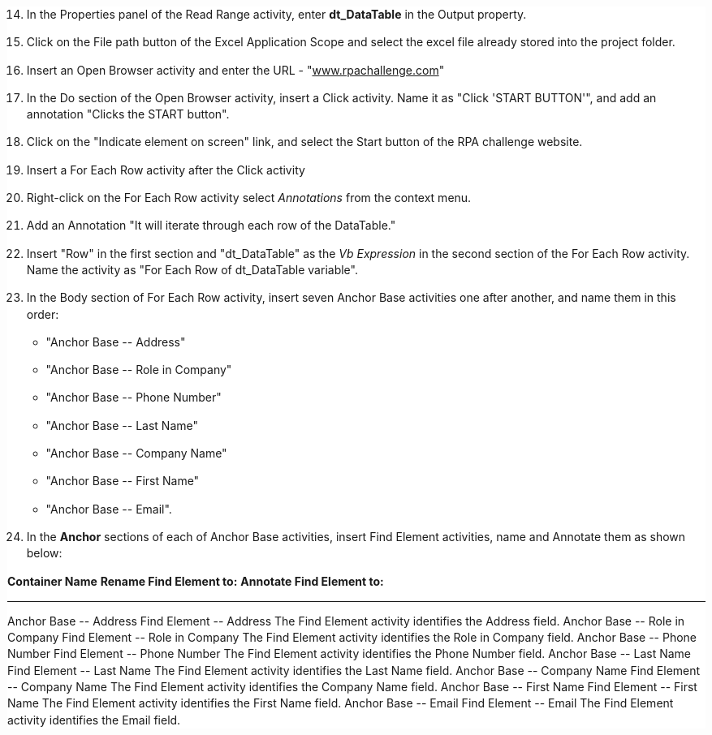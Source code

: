 14. In the Properties panel of the Read Range activity, enter
    **dt_DataTable** in the Output property.

15. Click on the File path button of the Excel Application Scope and
    select the excel file already stored into the project folder.

16. Insert an Open Browser activity and enter the URL -
    "www.rpachallenge.com"

17. In the Do section of the Open Browser activity, insert a Click
    activity. Name it as "Click \'START BUTTON\'", and add an annotation
    "Clicks the START button".

18. Click on the "Indicate element on screen" link, and select the Start
    button of the RPA challenge website.

19. Insert a For Each Row activity after the Click activity

20. Right-click on the For Each Row activity select *Annotations* from
    the context menu.

21. Add an Annotation "It will iterate through each row of the
    DataTable."

22. Insert "Row" in the first section and "dt_DataTable" as the *Vb
    Expression* in the second section of the For Each Row activity. Name
    the activity as "For Each Row of dt_DataTable variable".

23. In the Body section of For Each Row activity, insert seven Anchor
    Base activities one after another, and name them in this order:

    -   "Anchor Base -- Address"

    -   "Anchor Base -- Role in Company"

    -   "Anchor Base -- Phone Number"

    -   "Anchor Base -- Last Name"

    -   "Anchor Base -- Company Name"

    -   "Anchor Base -- First Name"

    -   "Anchor Base -- Email".

24. In the **Anchor** sections of each of Anchor Base activities, insert
    Find Element activities, name and Annotate them as shown below:

  **Container Name**               **Rename Find Element to:**       **Annotate Find Element to:**
  -------------------------------- --------------------------------- -----------------------------------------------------------------
  Anchor Base -- Address           Find Element -- Address           The Find Element activity identifies the Address field.
  Anchor Base -- Role in Company   Find Element -- Role in Company   The Find Element activity identifies the Role in Company field.
  Anchor Base -- Phone Number      Find Element -- Phone Number      The Find Element activity identifies the Phone Number field.
  Anchor Base -- Last Name         Find Element -- Last Name         The Find Element activity identifies the Last Name field.
  Anchor Base -- Company Name      Find Element -- Company Name      The Find Element activity identifies the Company Name field.
  Anchor Base -- First Name        Find Element -- First Name        The Find Element activity identifies the First Name field.
  Anchor Base -- Email             Find Element -- Email             The Find Element activity identifies the Email field.

